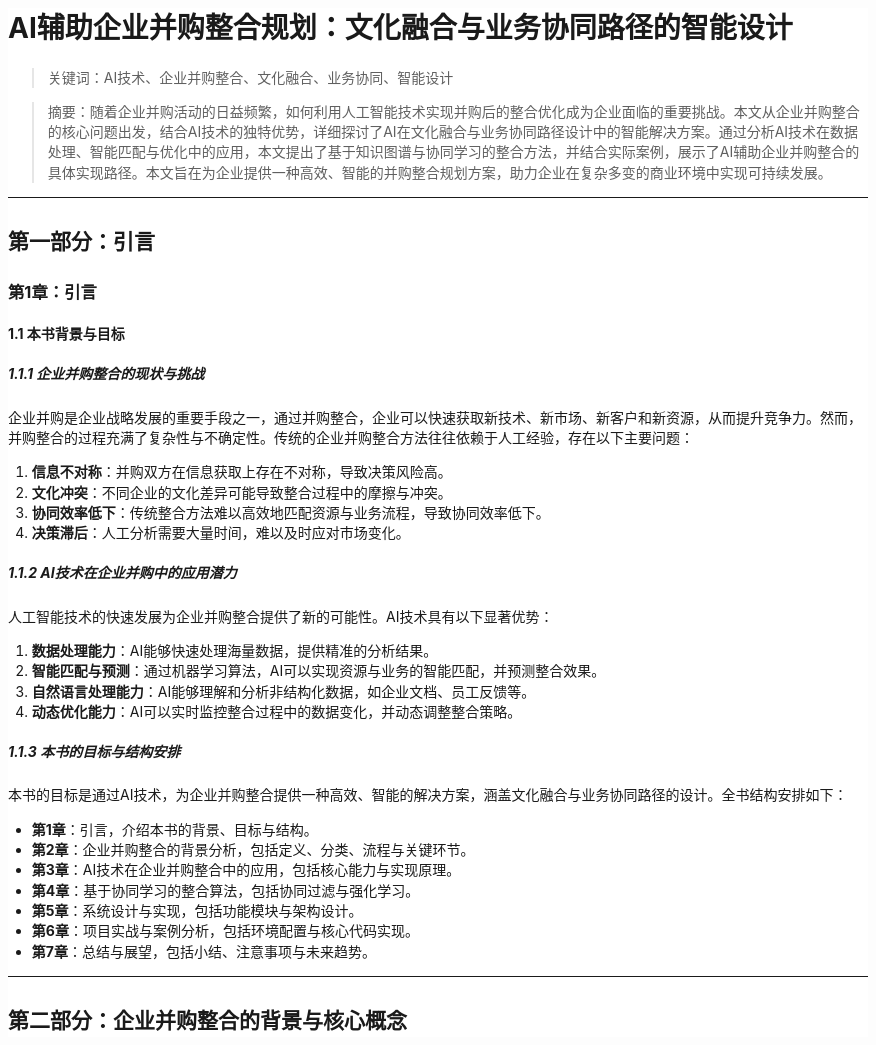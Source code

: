                  



# AI辅助企业并购整合规划：文化融合与业务协同路径的智能设计

> 关键词：AI技术、企业并购整合、文化融合、业务协同、智能设计

> 摘要：随着企业并购活动的日益频繁，如何利用人工智能技术实现并购后的整合优化成为企业面临的重要挑战。本文从企业并购整合的核心问题出发，结合AI技术的独特优势，详细探讨了AI在文化融合与业务协同路径设计中的智能解决方案。通过分析AI技术在数据处理、智能匹配与优化中的应用，本文提出了基于知识图谱与协同学习的整合方法，并结合实际案例，展示了AI辅助企业并购整合的具体实现路径。本文旨在为企业提供一种高效、智能的并购整合规划方案，助力企业在复杂多变的商业环境中实现可持续发展。

---

## 第一部分：引言

### 第1章：引言

#### 1.1 本书背景与目标

##### 1.1.1 企业并购整合的现状与挑战

企业并购是企业战略发展的重要手段之一，通过并购整合，企业可以快速获取新技术、新市场、新客户和新资源，从而提升竞争力。然而，并购整合的过程充满了复杂性与不确定性。传统的企业并购整合方法往往依赖于人工经验，存在以下主要问题：

1. **信息不对称**：并购双方在信息获取上存在不对称，导致决策风险高。
2. **文化冲突**：不同企业的文化差异可能导致整合过程中的摩擦与冲突。
3. **协同效率低下**：传统整合方法难以高效地匹配资源与业务流程，导致协同效率低下。
4. **决策滞后**：人工分析需要大量时间，难以及时应对市场变化。

##### 1.1.2 AI技术在企业并购中的应用潜力

人工智能技术的快速发展为企业并购整合提供了新的可能性。AI技术具有以下显著优势：

1. **数据处理能力**：AI能够快速处理海量数据，提供精准的分析结果。
2. **智能匹配与预测**：通过机器学习算法，AI可以实现资源与业务的智能匹配，并预测整合效果。
3. **自然语言处理能力**：AI能够理解和分析非结构化数据，如企业文档、员工反馈等。
4. **动态优化能力**：AI可以实时监控整合过程中的数据变化，并动态调整整合策略。

##### 1.1.3 本书的目标与结构安排

本书的目标是通过AI技术，为企业并购整合提供一种高效、智能的解决方案，涵盖文化融合与业务协同路径的设计。全书结构安排如下：

- **第1章**：引言，介绍本书的背景、目标与结构。
- **第2章**：企业并购整合的背景分析，包括定义、分类、流程与关键环节。
- **第3章**：AI技术在企业并购整合中的应用，包括核心能力与实现原理。
- **第4章**：基于协同学习的整合算法，包括协同过滤与强化学习。
- **第5章**：系统设计与实现，包括功能模块与架构设计。
- **第6章**：项目实战与案例分析，包括环境配置与核心代码实现。
- **第7章**：总结与展望，包括小结、注意事项与未来趋势。

---

## 第二部分：企业并购整合的背景与核心概念
